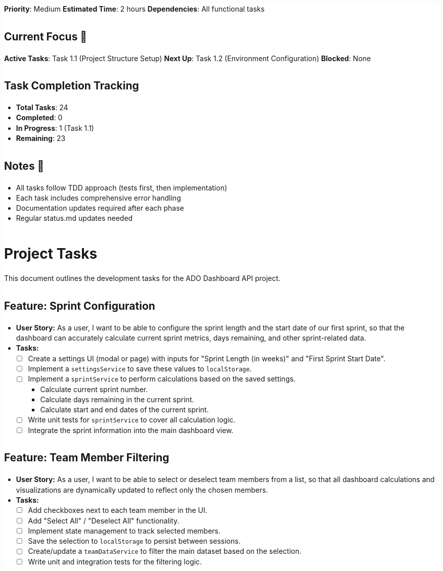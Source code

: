 **Priority**: Medium
**Estimated Time**: 2 hours
**Dependencies**: All functional tasks

## Current Focus 🎯
**Active Tasks**: Task 1.1 (Project Structure Setup)
**Next Up**: Task 1.2 (Environment Configuration)
**Blocked**: None

## Task Completion Tracking
- **Total Tasks**: 24
- **Completed**: 0
- **In Progress**: 1 (Task 1.1)
- **Remaining**: 23

## Notes 📝
- All tasks follow TDD approach (tests first, then implementation)
- Each task includes comprehensive error handling
- Documentation updates required after each phase
- Regular status.md updates needed

# Project Tasks

This document outlines the development tasks for the ADO Dashboard API project.

## Feature: Sprint Configuration
- **User Story:** As a user, I want to be able to configure the sprint length and the start date of our first sprint, so that the dashboard can accurately calculate current sprint metrics, days remaining, and other sprint-related data.
- **Tasks:**
    - [ ] Create a settings UI (modal or page) with inputs for "Sprint Length (in weeks)" and "First Sprint Start Date".
    - [ ] Implement a `settingsService` to save these values to `localStorage`.
    - [ ] Implement a `sprintService` to perform calculations based on the saved settings.
        - Calculate current sprint number.
        - Calculate days remaining in the current sprint.
        - Calculate start and end dates of the current sprint.
    - [ ] Write unit tests for `sprintService` to cover all calculation logic.
    - [ ] Integrate the sprint information into the main dashboard view.

## Feature: Team Member Filtering
- **User Story:** As a user, I want to be able to select or deselect team members from a list, so that all dashboard calculations and visualizations are dynamically updated to reflect only the chosen members.
- **Tasks:**
    - [ ] Add checkboxes next to each team member in the UI.
    - [ ] Add "Select All" / "Deselect All" functionality.
    - [ ] Implement state management to track selected members.
    - [ ] Save the selection to `localStorage` to persist between sessions.
    - [ ] Create/update a `teamDataService` to filter the main dataset based on the selection.
    - [ ] Write unit and integration tests for the filtering logic.
